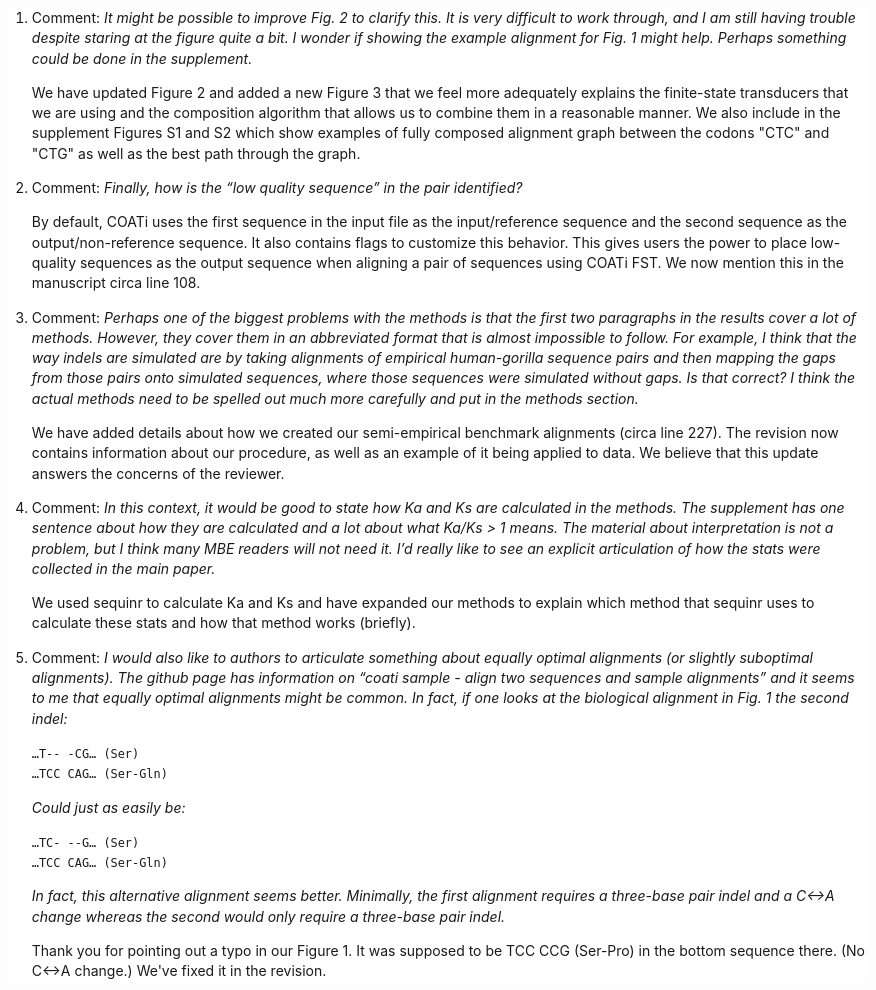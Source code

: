  1. Comment: *It might be possible to improve Fig. 2 to clarify this. It is very difficult to work through, and I am still having trouble despite staring at the figure quite a bit. I wonder if showing the example alignment for Fig. 1 might help. Perhaps something could be done in the supplement.*

    We have updated Figure 2 and added a new Figure 3 that we feel more adequately explains the finite-state transducers that we are using and the composition algorithm that allows us to combine them in a reasonable manner. We also include in the supplement Figures S1 and S2 which show examples of fully composed alignment graph between the codons "CTC" and "CTG" as well as the best path through the graph.

 1. Comment: *Finally, how is the “low quality sequence” in the pair identified?*

    By default, COATi uses the first sequence in the input file as the input/reference sequence and the second sequence as the output/non-reference sequence. It also contains flags to customize this behavior. This gives users the power to place low-quality sequences as the output sequence when aligning a pair of sequences using COATi FST. We now mention this in the manuscript circa line 108.

 1. Comment: *Perhaps one of the biggest problems with the methods is that the first two paragraphs in the results cover a lot of methods. However, they cover them in an abbreviated format that is almost impossible to follow. For example, I think that the way indels are simulated are by taking alignments of empirical human-gorilla sequence pairs and then mapping the gaps from those pairs onto simulated sequences, where those sequences were simulated without gaps. Is that correct? I think the actual methods need to be spelled out much more carefully and put in the methods section.*

    We have added details about how we created our semi-empirical benchmark alignments (circa line 227). The revision now contains information about our procedure, as well as an example of it being applied to data. We believe that this update answers the concerns of the reviewer.

 1. Comment: *In this context, it would be good to state how Ka and Ks are calculated in the methods. The supplement has one sentence about how they are calculated and a lot about what Ka/Ks > 1 means. The material about interpretation is not a problem, but I think many MBE readers will not need it. I’d really like to see an explicit articulation of how the stats were collected in the main paper.*

    We used sequinr to calculate Ka and Ks and have expanded our methods to explain which method that sequinr uses to calculate these stats and how that method works (briefly).

 1. Comment: *I would also like to authors to articulate something about equally optimal alignments (or slightly suboptimal alignments). The github page has information on “coati sample - align two sequences and sample alignments” and it seems to me that equally optimal alignments might be common. In fact, if one looks at the biological alignment in Fig. 1 the second indel:*
    
    ```
    …T-- -CG… (Ser)
    …TCC CAG… (Ser-Gln)
    ```

    *Could just as easily be:*

    ```
    …TC- --G… (Ser)
    …TCC CAG… (Ser-Gln)
    ```
    
    *In fact, this alternative alignment seems better. Minimally, the first alignment requires a three-base pair indel and a C<->A change whereas the second would only require a three-base pair indel.*

    Thank you for pointing out a typo in our Figure 1. It was supposed to be TCC CCG (Ser-Pro) in the bottom sequence there. (No C<->A change.) We've fixed it in the revision.
